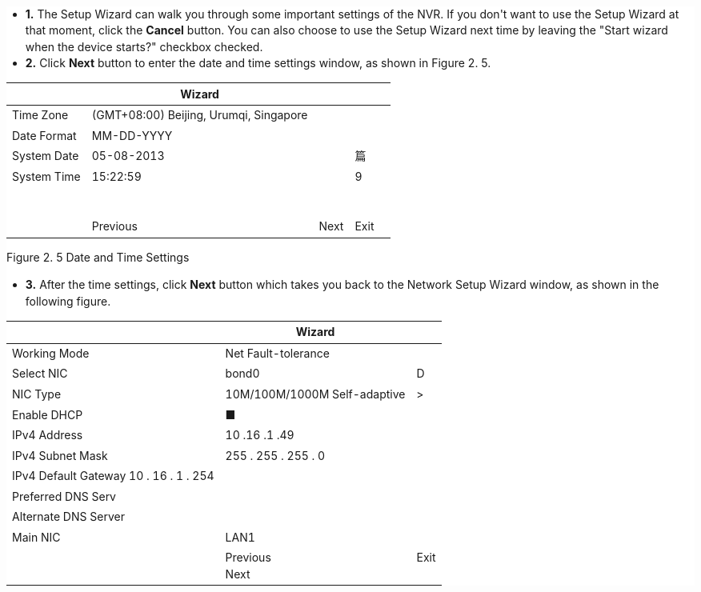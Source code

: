 - **1.** The Setup Wizard can walk you through some important settings of the NVR. If you don't want to use the Setup Wizard at that moment, click the **Cancel** button. You can also choose to use the Setup Wizard next time by leaving the "Start wizard when the device starts?" checkbox checked.
- **2.** Click **Next** button to enter the date and time settings window, as shown in Figure 2. 5.

|             | Wizard                                 |      |      |  |
|-------------|----------------------------------------|------|------|--|
| Time Zone   | (GMT+08:00) Beijing, Urumqi, Singapore |      |      |  |
| Date Format | MM-DD-YYYY                             |      |      |  |
| System Date | 05-08-2013                             |      | 篇    |  |
| System Time | 15:22:59                               |      | 9    |  |
|             |                                        |      |      |  |
|             |                                        |      |      |  |
|             |                                        |      |      |  |
|             |                                        |      |      |  |
|             |                                        |      |      |  |
|             |                                        |      |      |  |
|             |                                        |      |      |  |
|             | Previous                               | Next | Exit |  |

Figure 2. 5 Date and Time Settings

- **3.** After the time settings, click **Next** button which takes you back to the Network Setup Wizard window, as shown in the following figure.

|                                        | Wizard                       |      |
|----------------------------------------|------------------------------|------|
| Working Mode                           | Net Fault-tolerance          |      |
| Select NIC                             | bond0                        | D    |
| NIC Type                               | 10M/100M/1000M Self-adaptive | >    |
| Enable DHCP                            | ■                            |      |
| IPv4 Address                           | 10 .16 .1 .49                |      |
| IPv4 Subnet Mask                       | 255 . 255 . 255 . 0          |      |
| IPv4 Default Gateway 10 . 16 . 1 . 254 |                              |      |
| Preferred DNS Serv                     |                              |      |
| Alternate DNS Server                   |                              |      |
| Main NIC                               | LAN1                         |      |
|                                        | Previous<br>Next             | Exit |
